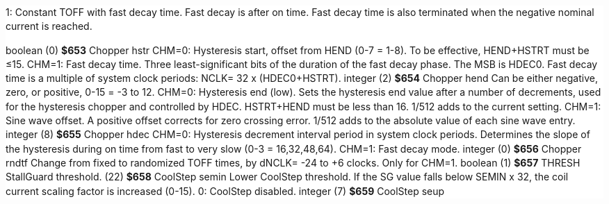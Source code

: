 1: Constant TOFF with fast decay time. Fast decay is after on time. Fast decay time is also terminated when the negative nominal current is reached.</td>
<td>boolean (0)</td>
<td></td>
</tr>
<tr style="color: var(--sl-blue-d);">
<td><strong>$653</strong></td>
<td>Chopper hstr</td>
<td style="text-align: left;">CHM=0: Hysteresis start, offset from HEND (0-7 = 1-8). To be effective, HEND+HSTRT must be ≤15.
CHM=1: Fast decay time. Three least-significant bits of the duration of the fast decay phase. The MSB is HDEC0. Fast decay time is a multiple of system clock periods: NCLK= 32 x (HDEC0+HSTRT).</td>
<td>integer (2)</td>
<td></td>
</tr>
<tr style="color: var(--sl-blue-d);">
<td><strong>$654</strong></td>
<td>Chopper hend</td>
<td style="text-align: left;">Can be either negative, zero, or positive, 0-15 = -3 to 12.
CHM=0: Hysteresis end (low). Sets the hysteresis end value after a number of decrements, used for the hysteresis chopper and controlled by HDEC. HSTRT+HEND must be less than 16. 1/512 adds to the current setting.
CHM=1: Sine wave offset. A positive offset corrects for zero crossing error. 1/512 adds to the absolute value of each sine wave entry.</td>
<td>integer (8)</td>
<td></td>
</tr>
<tr style="color: var(--sl-blue-d);">
<td><strong>$655</strong></td>
<td>Chopper hdec</td>
<td style="text-align: left;">CHM=0: Hysteresis decrement interval period in system clock periods. Determines the slope of the hysteresis during on time from fast to very slow (0-3 = 16,32,48,64).
CHM=1: Fast decay mode.</td>
<td>integer (0)</td>
<td></td>
</tr>
<tr style="color: var(--sl-blue-d);">
<td><strong>$656</strong></td>
<td>Chopper rndtf</td>
<td style="text-align: left;">Change from fixed to randomized TOFF times, by dNCLK= -24 to +6 clocks. Only for CHM=1.</td>
<td>boolean (1)</td>
<td></td>
</tr>
<tr style="color: var(--sl-blue-d);">
<td><strong>$657</strong></td>
<td>THRESH</td>
<td style="text-align: left;">StallGuard threshold.</td>
<td>(22)</td>
<td></td>
</tr>
<tr style="color: var(--sl-blue-d);">
<td><strong>$658</strong></td>
<td>CoolStep semin</td>
<td style="text-align: left;">Lower CoolStep threshold. If the SG value falls below SEMIN x 32, the coil current scaling factor is increased (0-15).
0: CoolStep disabled.</td>
<td>integer (7)</td>
<td></td>
</tr>
<tr style="color: var(--sl-blue-d);">
<td><strong>$659</strong></td>
<td>CoolStep seup</td>
